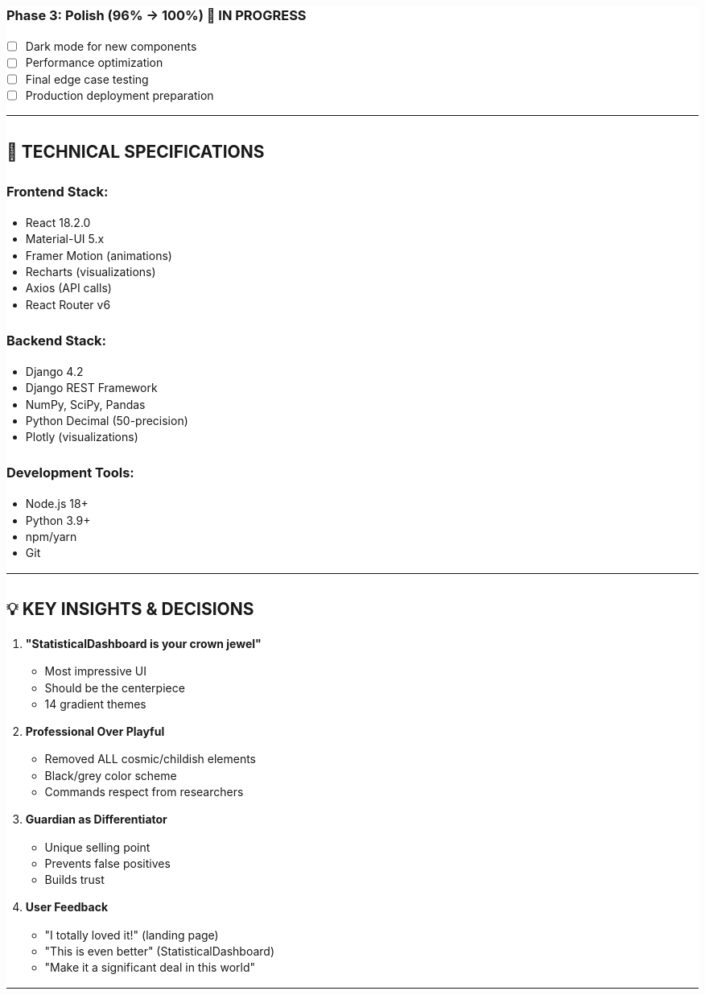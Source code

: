 ### Phase 3: Polish (96% → 100%) 🔄 IN PROGRESS
- [ ] Dark mode for new components
- [ ] Performance optimization
- [ ] Final edge case testing
- [ ] Production deployment preparation

---

## 🔧 TECHNICAL SPECIFICATIONS

### Frontend Stack:
- React 18.2.0
- Material-UI 5.x
- Framer Motion (animations)
- Recharts (visualizations)
- Axios (API calls)
- React Router v6

### Backend Stack:
- Django 4.2
- Django REST Framework
- NumPy, SciPy, Pandas
- Python Decimal (50-precision)
- Plotly (visualizations)

### Development Tools:
- Node.js 18+
- Python 3.9+
- npm/yarn
- Git

---

## 💡 KEY INSIGHTS & DECISIONS

1. **"StatisticalDashboard is your crown jewel"**
   - Most impressive UI
   - Should be the centerpiece
   - 14 gradient themes

2. **Professional Over Playful**
   - Removed ALL cosmic/childish elements
   - Black/grey color scheme
   - Commands respect from researchers

3. **Guardian as Differentiator**
   - Unique selling point
   - Prevents false positives
   - Builds trust

4. **User Feedback**
   - "I totally loved it!" (landing page)
   - "This is even better" (StatisticalDashboard)
   - "Make it a significant deal in this world"

---